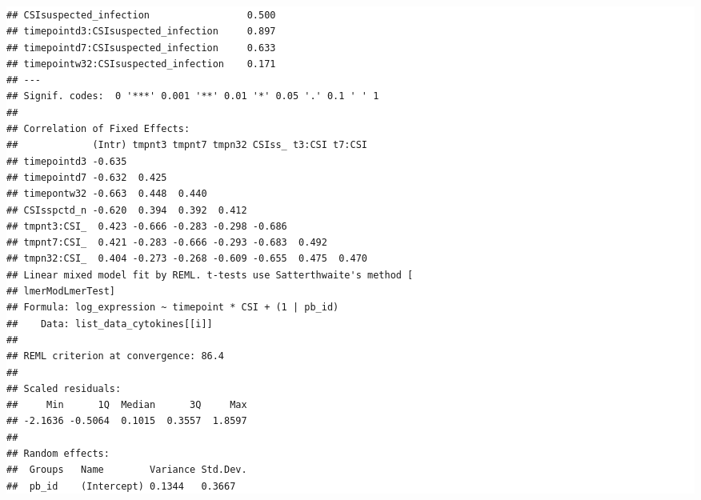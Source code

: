     ## CSIsuspected_infection                 0.500    
    ## timepointd3:CSIsuspected_infection     0.897    
    ## timepointd7:CSIsuspected_infection     0.633    
    ## timepointw32:CSIsuspected_infection    0.171    
    ## ---
    ## Signif. codes:  0 '***' 0.001 '**' 0.01 '*' 0.05 '.' 0.1 ' ' 1
    ## 
    ## Correlation of Fixed Effects:
    ##             (Intr) tmpnt3 tmpnt7 tmpn32 CSIss_ t3:CSI t7:CSI
    ## timepointd3 -0.635                                          
    ## timepointd7 -0.632  0.425                                   
    ## timepontw32 -0.663  0.448  0.440                            
    ## CSIsspctd_n -0.620  0.394  0.392  0.412                     
    ## tmpnt3:CSI_  0.423 -0.666 -0.283 -0.298 -0.686              
    ## tmpnt7:CSI_  0.421 -0.283 -0.666 -0.293 -0.683  0.492       
    ## tmpn32:CSI_  0.404 -0.273 -0.268 -0.609 -0.655  0.475  0.470
    ## Linear mixed model fit by REML. t-tests use Satterthwaite's method [
    ## lmerModLmerTest]
    ## Formula: log_expression ~ timepoint * CSI + (1 | pb_id)
    ##    Data: list_data_cytokines[[i]]
    ## 
    ## REML criterion at convergence: 86.4
    ## 
    ## Scaled residuals: 
    ##     Min      1Q  Median      3Q     Max 
    ## -2.1636 -0.5064  0.1015  0.3557  1.8597 
    ## 
    ## Random effects:
    ##  Groups   Name        Variance Std.Dev.
    ##  pb_id    (Intercept) 0.1344   0.3667  